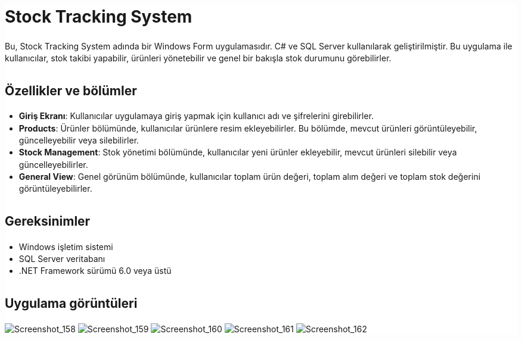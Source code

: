# Stock Tracking System

Bu, Stock Tracking System adında bir Windows Form uygulamasıdır. C# ve SQL Server kullanılarak geliştirilmiştir. Bu uygulama ile kullanıcılar, stok takibi yapabilir, ürünleri yönetebilir ve genel bir bakışla stok durumunu görebilirler.

## Özellikler ve bölümler

- **Giriş Ekranı**: Kullanıcılar uygulamaya giriş yapmak için kullanıcı adı ve şifrelerini girebilirler.
- **Products**: Ürünler bölümünde, kullanıcılar ürünlere resim ekleyebilirler. Bu bölümde, mevcut ürünleri görüntüleyebilir, güncelleyebilir veya silebilirler.
- **Stock Management**: Stok yönetimi bölümünde, kullanıcılar yeni ürünler ekleyebilir, mevcut ürünleri silebilir veya güncelleyebilirler.
- **General View**: Genel görünüm bölümünde, kullanıcılar toplam ürün değeri, toplam alım değeri ve toplam stok değerini görüntüleyebilirler.

## Gereksinimler

- Windows işletim sistemi
- SQL Server veritabanı
- .NET Framework sürümü 6.0 veya üstü

## Uygulama görüntüleri

<img width="669" alt="Screenshot_158" src="https://github.com/ahmetakay24/Stock-tracking-system/assets/112816543/991d6fc5-90e1-4801-8b8f-0fcd5797c89a">

<img width="838" alt="Screenshot_159" src="https://github.com/ahmetakay24/Stock-tracking-system/assets/112816543/c0a3b223-1a6a-4295-8339-a09550540844">

<img width="839" alt="Screenshot_160" src="https://github.com/ahmetakay24/Stock-tracking-system/assets/112816543/acf31fea-bf5a-4e05-b39a-4e7d1898cb73">

<img width="841" alt="Screenshot_161" src="https://github.com/ahmetakay24/Stock-tracking-system/assets/112816543/181e5a9e-40c4-4485-82f0-3b5e22c278d0">

<img width="839" alt="Screenshot_162" src="https://github.com/ahmetakay24/Stock-tracking-system/assets/112816543/41b6786a-29e0-401d-910e-024fe6282846">


